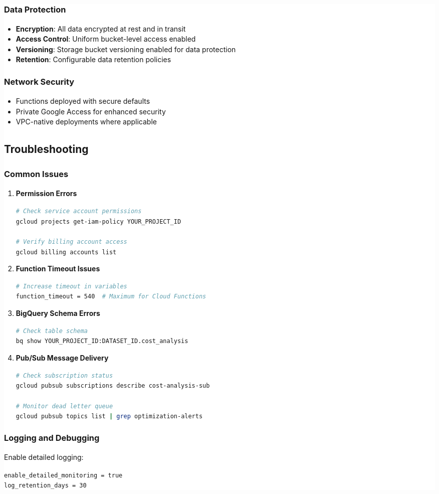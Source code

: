 ### Data Protection

- **Encryption**: All data encrypted at rest and in transit
- **Access Control**: Uniform bucket-level access enabled
- **Versioning**: Storage bucket versioning enabled for data protection
- **Retention**: Configurable data retention policies

### Network Security

- Functions deployed with secure defaults
- Private Google Access for enhanced security
- VPC-native deployments where applicable

## Troubleshooting

### Common Issues

1. **Permission Errors**
   ```bash
   # Check service account permissions
   gcloud projects get-iam-policy YOUR_PROJECT_ID
   
   # Verify billing account access
   gcloud billing accounts list
   ```

2. **Function Timeout Issues**
   ```bash
   # Increase timeout in variables
   function_timeout = 540  # Maximum for Cloud Functions
   ```

3. **BigQuery Schema Errors**
   ```bash
   # Check table schema
   bq show YOUR_PROJECT_ID:DATASET_ID.cost_analysis
   ```

4. **Pub/Sub Message Delivery**
   ```bash
   # Check subscription status
   gcloud pubsub subscriptions describe cost-analysis-sub
   
   # Monitor dead letter queue
   gcloud pubsub topics list | grep optimization-alerts
   ```

### Logging and Debugging

Enable detailed logging:

```hcl
enable_detailed_monitoring = true
log_retention_days = 30
```
